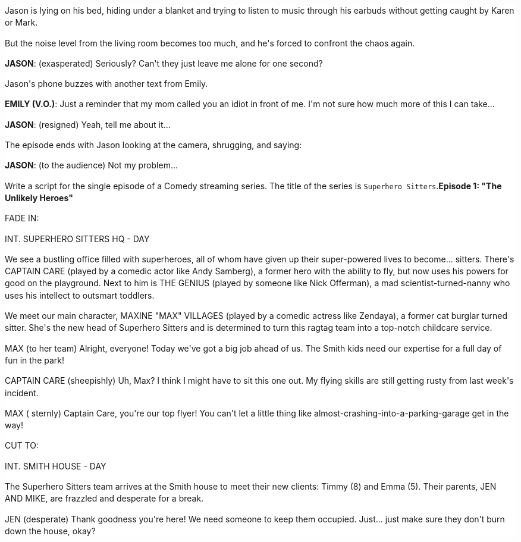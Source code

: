 Jason is lying on his bed, hiding under a blanket and trying to listen to music through his earbuds without getting caught by Karen or Mark.

But the noise level from the living room becomes too much, and he's forced to confront the chaos again.

**JASON**: (exasperated) Seriously? Can't they just leave me alone for one second?

Jason's phone buzzes with another text from Emily.

**EMILY (V.O.)**: Just a reminder that my mom called you an idiot in front of me. I'm not sure how much more of this I can take...

**JASON**: (resigned) Yeah, tell me about it...

The episode ends with Jason looking at the camera, shrugging, and saying:

**JASON**: (to the audience) Not my problem...<end>

Write a script for the single episode of a Comedy streaming series. The title of the series is `Superhero Sitters`.<start>**Episode 1: "The Unlikely Heroes"**

FADE IN:

INT. SUPERHERO SITTERS HQ - DAY

We see a bustling office filled with superheroes, all of whom have given up their super-powered lives to become... sitters. There's CAPTAIN CARE (played by a comedic actor like Andy Samberg), a former hero with the ability to fly, but now uses his powers for good on the playground. Next to him is THE GENIUS (played by someone like Nick Offerman), a mad scientist-turned-nanny who uses his intellect to outsmart toddlers.

We meet our main character, MAXINE "MAX" VILLAGES (played by a comedic actress like Zendaya), a former cat burglar turned sitter. She's the new head of Superhero Sitters and is determined to turn this ragtag team into a top-notch childcare service.

MAX
(to her team)
Alright, everyone! Today we've got a big job ahead of us. The Smith kids need our expertise for a full day of fun in the park!

CAPTAIN CARE
(sheepishly)
Uh, Max? I think I might have to sit this one out. My flying skills are still getting rusty from last week's incident.

MAX
( sternly)
Captain Care, you're our top flyer! You can't let a little thing like almost-crashing-into-a-parking-garage get in the way!

CUT TO:

INT. SMITH HOUSE - DAY

The Superhero Sitters team arrives at the Smith house to meet their new clients: Timmy (8) and Emma (5). Their parents, JEN AND MIKE, are frazzled and desperate for a break.

JEN
(desperate)
Thank goodness you're here! We need someone to keep them occupied. Just... just make sure they don't burn down the house, okay?
